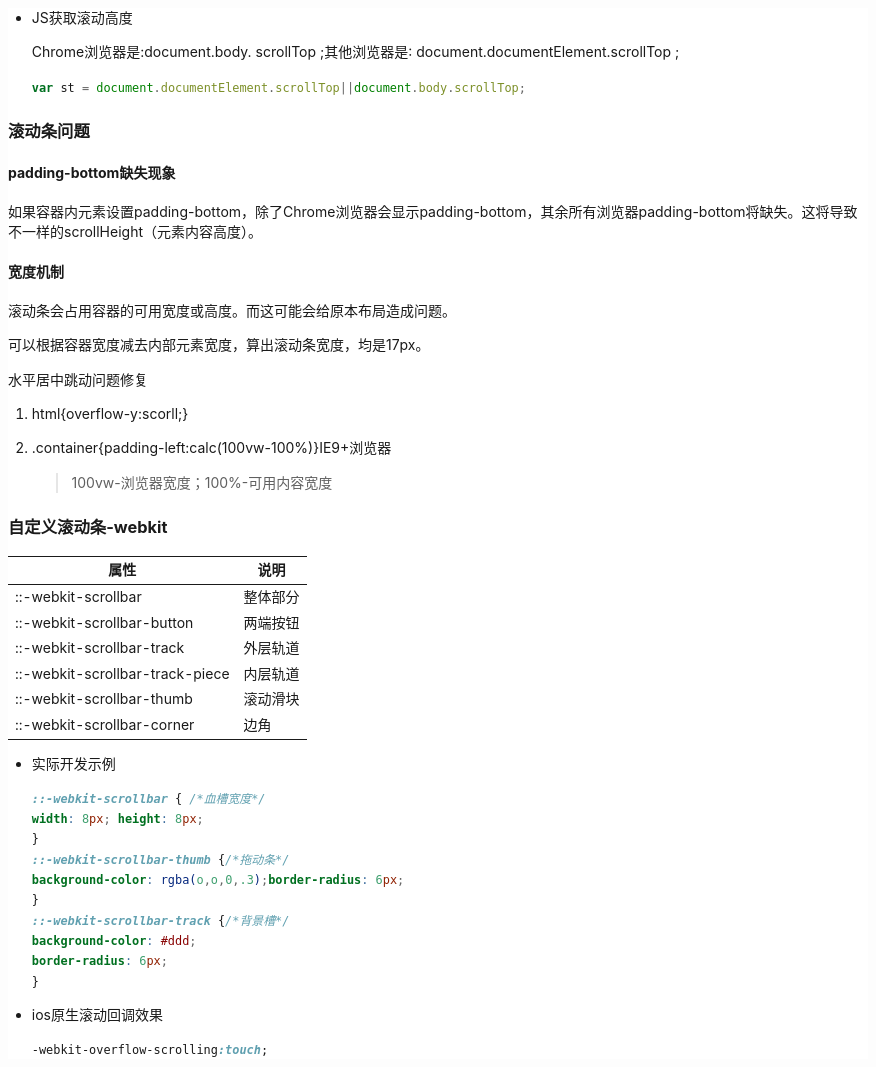 * JS获取滚动高度

  Chrome浏览器是:document.body. scrollTop ;其他浏览器是∶
  document.documentElement.scrollTop ;

    ```javascript
  var st = document.documentElement.scrollTop||document.body.scrollTop;
    ```

### 滚动条问题

#### padding-bottom缺失现象

如果容器内元素设置padding-bottom，除了Chrome浏览器会显示padding-bottom，其余所有浏览器padding-bottom将缺失。这将导致不一样的scrollHeight（元素内容高度）。

#### 宽度机制

滚动条会占用容器的可用宽度或高度。而这可能会给原本布局造成问题。

可以根据容器宽度减去内部元素宽度，算出滚动条宽度，均是17px。

水平居中跳动问题修复

1. html{overflow-y:scorll;}

2. .container{padding-left:calc(100vw-100%)}IE9+浏览器

   > 100vw-浏览器宽度；100%-可用内容宽度

### 自定义滚动条-webkit

| 属性                            | 说明     |
| ------------------------------- | -------- |
| ::-webkit-scrollbar             | 整体部分 |
| ::-webkit-scrollbar-button      | 两端按钮 |
| ::-webkit-scrollbar-track       | 外层轨道 |
| ::-webkit-scrollbar-track-piece | 内层轨道 |
| ::-webkit-scrollbar-thumb       | 滚动滑块 |
| ::-webkit-scrollbar-corner      | 边角     |

* 实际开发示例

  ```css
  ::-webkit-scrollbar { /*血槽宽度*/
  width: 8px; height: 8px;
  }
  ::-webkit-scrollbar-thumb {/*拖动条*/
  background-color: rgba(o,o,0,.3);border-radius: 6px;
  }
  ::-webkit-scrollbar-track {/*背景槽*/
  background-color: #ddd;
  border-radius: 6px;
  }
  ```

* ios原生滚动回调效果

  ```css
  -webkit-overflow-scrolling:touch;
  ```


